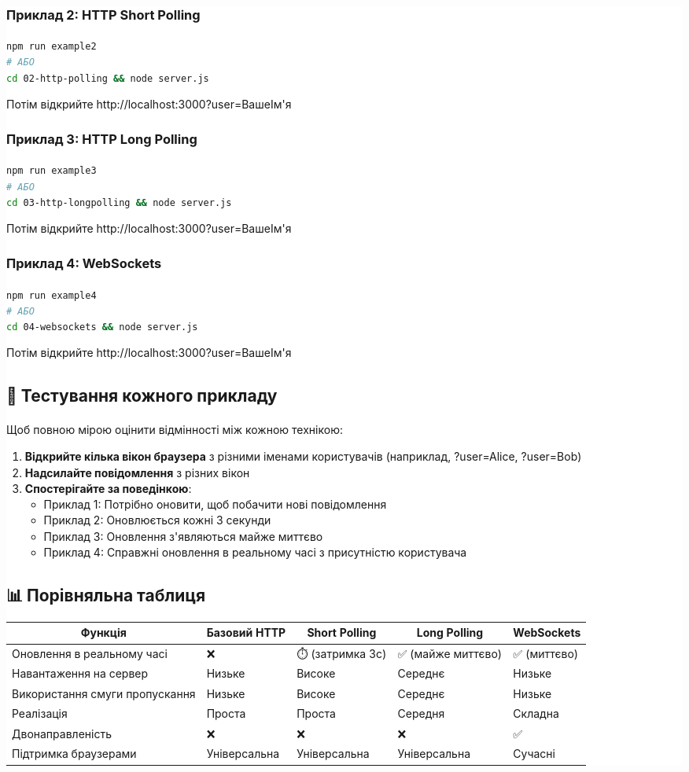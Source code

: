 ### Приклад 2: HTTP Short Polling
```bash
npm run example2
# АБО
cd 02-http-polling && node server.js
```
Потім відкрийте http://localhost:3000?user=ВашеІм'я

### Приклад 3: HTTP Long Polling
```bash
npm run example3
# АБО
cd 03-http-longpolling && node server.js
```
Потім відкрийте http://localhost:3000?user=ВашеІм'я

### Приклад 4: WebSockets
```bash
npm run example4
# АБО
cd 04-websockets && node server.js
```
Потім відкрийте http://localhost:3000?user=ВашеІм'я

## 🧪 Тестування кожного прикладу

Щоб повною мірою оцінити відмінності між кожною технікою:

1.  **Відкрийте кілька вікон браузера** з різними іменами користувачів (наприклад, ?user=Alice, ?user=Bob)
2.  **Надсилайте повідомлення** з різних вікон
3.  **Спостерігайте за поведінкою**:
    -   Приклад 1: Потрібно оновити, щоб побачити нові повідомлення
    -   Приклад 2: Оновлюється кожні 3 секунди
    -   Приклад 3: Оновлення з'являються майже миттєво
    -   Приклад 4: Справжні оновлення в реальному часі з присутністю користувача

## 📊 Порівняльна таблиця

| Функція | Базовий HTTP | Short Polling | Long Polling | WebSockets |
|---|---|---|---|---|
| Оновлення в реальному часі | ❌ | ⏱️ (затримка 3с) | ✅ (майже миттєво) | ✅ (миттєво) |
| Навантаження на сервер | Низьке | Високе | Середнє | Низьке |
| Використання смуги пропускання | Низьке | Високе | Середнє | Низьке |
| Реалізація | Проста | Проста | Середня | Складна |
| Двонаправленість | ❌ | ❌ | ❌ | ✅ |
| Підтримка браузерами | Універсальна | Універсальна | Універсальна | Сучасні |
